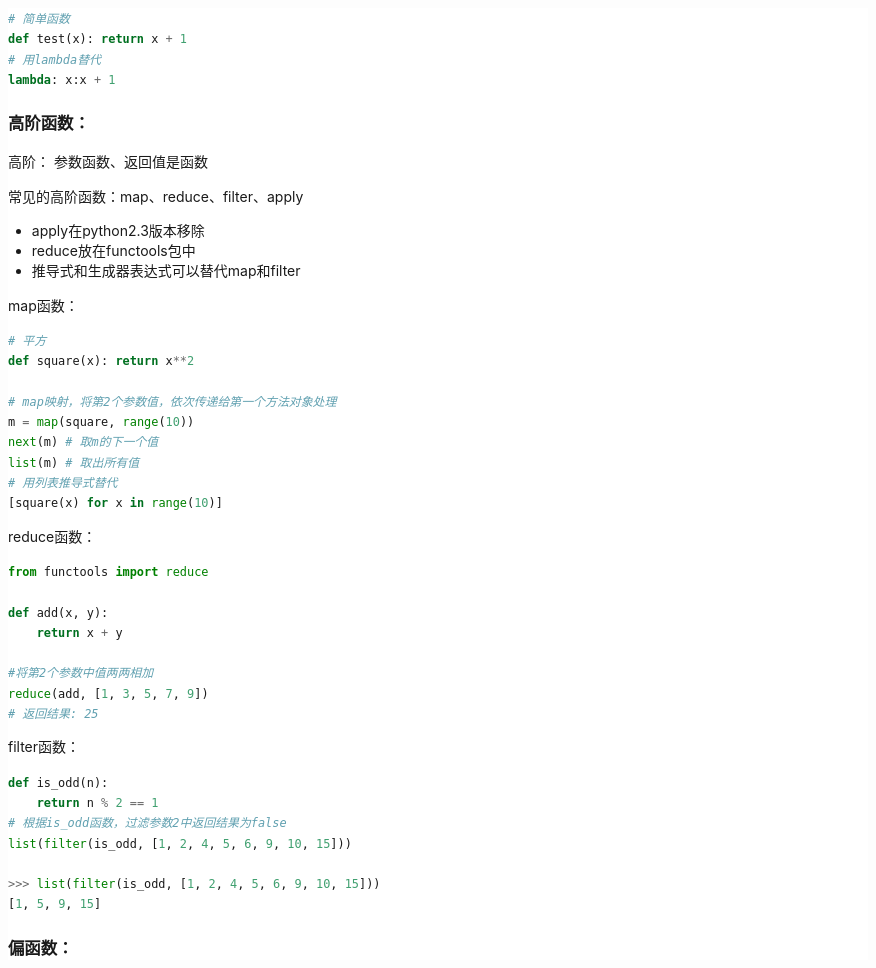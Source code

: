 ```python
# 简单函数
def test(x): return x + 1
# 用lambda替代
lambda: x:x + 1
```

### 高阶函数：

高阶： 参数函数、返回值是函数

常见的高阶函数：map、reduce、filter、apply

- apply在python2.3版本移除
- reduce放在functools包中
- 推导式和生成器表达式可以替代map和filter

map函数：

```python
# 平方
def square(x): return x**2

# map映射，将第2个参数值，依次传递给第一个方法对象处理
m = map(square, range(10))
next(m) # 取m的下一个值
list(m) # 取出所有值
# 用列表推导式替代
[square(x) for x in range(10)]
```

reduce函数：

```python
from functools import reduce

def add(x, y):
    return x + y

#将第2个参数中值两两相加
reduce(add, [1, 3, 5, 7, 9])
# 返回结果: 25
```

filter函数：

```python
def is_odd(n):
    return n % 2 == 1
# 根据is_odd函数，过滤参数2中返回结果为false
list(filter(is_odd, [1, 2, 4, 5, 6, 9, 10, 15]))

>>> list(filter(is_odd, [1, 2, 4, 5, 6, 9, 10, 15]))
[1, 5, 9, 15]
```

### 偏函数：

